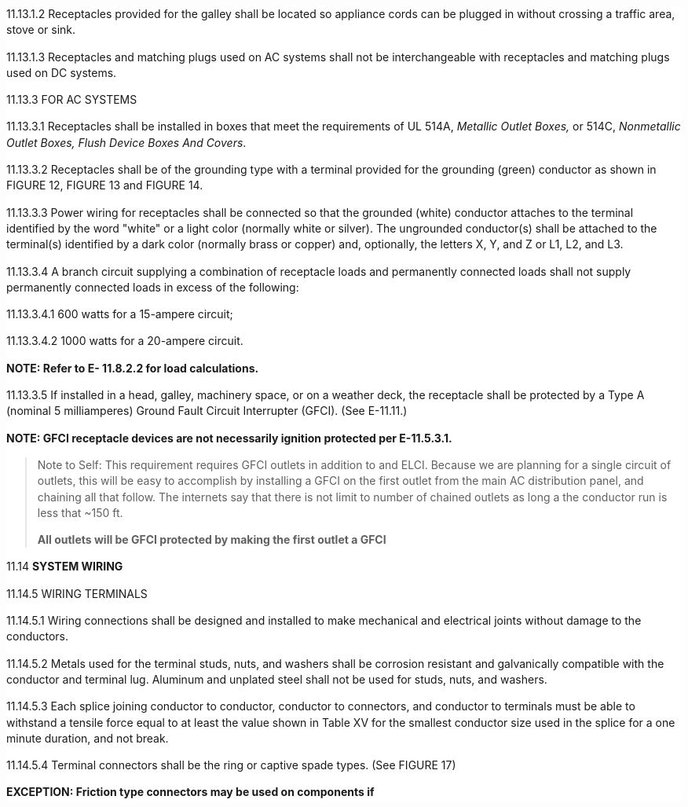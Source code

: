 11.13.1.2 Receptacles provided for the galley shall be located so appliance cords can be plugged in without crossing a traffic area, stove or sink.

11.13.1.3 Receptacles and matching plugs used on AC systems shall not be interchangeable with receptacles and matching plugs used on DC systems.

11.13.3 FOR AC SYSTEMS

11.13.3.1 Receptacles shall be installed in boxes that meet the requirements of UL 514A, *Metallic Outlet Boxes,* or 514C, *Nonmetallic Outlet Boxes, Flush Device Boxes And Covers*.

11.13.3.2 Receptacles shall be of the grounding type with a terminal provided for the grounding (green) conductor as shown in FIGURE 12, FIGURE 13 and FIGURE 14.

11.13.3.3 Power wiring for receptacles shall be connected so that the grounded (white) conductor attaches to the terminal identified by the word "white" or a light color (normally white or silver). The ungrounded conductor(s) shall be attached to the terminal(s) identified by a dark color (normally brass or copper) and, optionally, the letters X, Y, and Z or L1, L2, and L3.

11.13.3.4 A branch circuit supplying a combination of receptacle loads and permanently connected loads shall not supply permanently connected loads in excess of the following:

11.13.3.4.1 600 watts for a 15-ampere circuit;

11.13.3.4.2 1000 watts for a 20-ampere circuit.

**NOTE: Refer to E- 11.8.2.2 for load calculations.**

11.13.3.5 If installed in a head, galley, machinery space, or on a weather deck, the receptacle shall be protected by a Type A (nominal 5 milliamperes) Ground Fault Circuit Interrupter (GFCI). (See E-11.11.)

**NOTE: GFCI receptacle devices are not necessarily ignition protected per E-11.5.3.1.**

> Note to Self: This requirement requires GFCI outlets in addition to and ELCI.  Because we are planning for a single circuit of outlets, this will be easy to accomplish by installing a GFCI on the first outlet from the main AC distribution panel, and chaining all that follow.  The internets say that there is not limit to number of chained outlets as long a the conductor run is less that ~150 ft.
>
> **All outlets will be GFCI protected by making the first outlet a GFCI**

11.14 **SYSTEM WIRING**

11.14.5 WIRING TERMINALS

11.14.5.1 Wiring connections shall be designed and installed to make mechanical and electrical joints without damage to the conductors.

11.14.5.2 Metals used for the terminal studs, nuts, and washers shall be corrosion resistant and galvanically compatible with the conductor and terminal lug. Aluminum and unplated steel shall not be used for studs, nuts, and washers.

11.14.5.3 Each splice joining conductor to conductor, conductor to connectors, and conductor to terminals must be able to withstand a tensile force equal to at least the value shown in Table XV for the smallest conductor size used in the splice for a one minute duration, and not break.

11.14.5.4 Terminal connectors shall be the ring or captive spade types. (See FIGURE 17)

**EXCEPTION: Friction type connectors may be used on components if**
